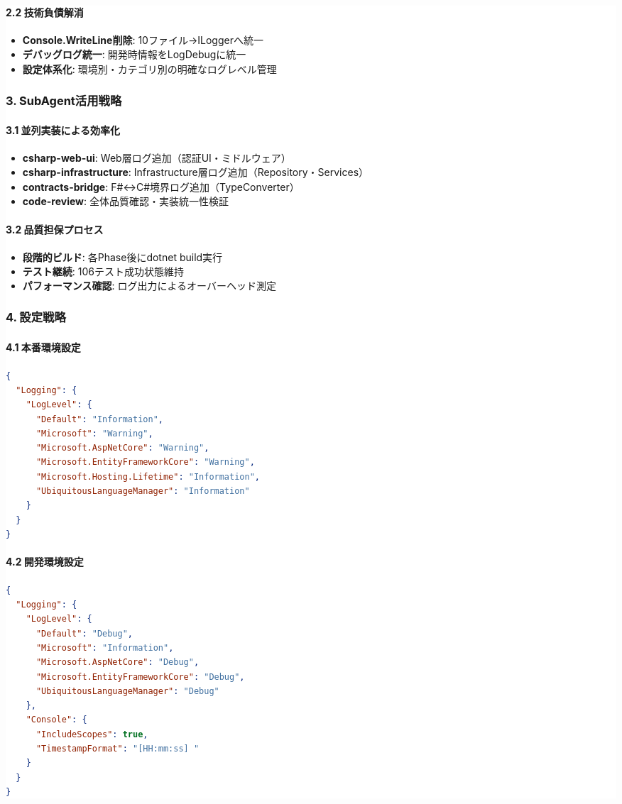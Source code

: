 #### 2.2 技術負債解消
- **Console.WriteLine削除**: 10ファイル→ILoggerへ統一
- **デバッグログ統一**: 開発時情報をLogDebugに統一
- **設定体系化**: 環境別・カテゴリ別の明確なログレベル管理

### 3. SubAgent活用戦略

#### 3.1 並列実装による効率化
- **csharp-web-ui**: Web層ログ追加（認証UI・ミドルウェア）
- **csharp-infrastructure**: Infrastructure層ログ追加（Repository・Services）
- **contracts-bridge**: F#↔C#境界ログ追加（TypeConverter）
- **code-review**: 全体品質確認・実装統一性検証

#### 3.2 品質担保プロセス
- **段階的ビルド**: 各Phase後にdotnet build実行
- **テスト継続**: 106テスト成功状態維持
- **パフォーマンス確認**: ログ出力によるオーバーヘッド測定

### 4. 設定戦略

#### 4.1 本番環境設定
```json
{
  "Logging": {
    "LogLevel": {
      "Default": "Information",
      "Microsoft": "Warning",
      "Microsoft.AspNetCore": "Warning",
      "Microsoft.EntityFrameworkCore": "Warning",
      "Microsoft.Hosting.Lifetime": "Information",
      "UbiquitousLanguageManager": "Information"
    }
  }
}
```

#### 4.2 開発環境設定
```json
{
  "Logging": {
    "LogLevel": {
      "Default": "Debug",
      "Microsoft": "Information",
      "Microsoft.AspNetCore": "Debug",
      "Microsoft.EntityFrameworkCore": "Debug",
      "UbiquitousLanguageManager": "Debug"
    },
    "Console": {
      "IncludeScopes": true,
      "TimestampFormat": "[HH:mm:ss] "
    }
  }
}
```
